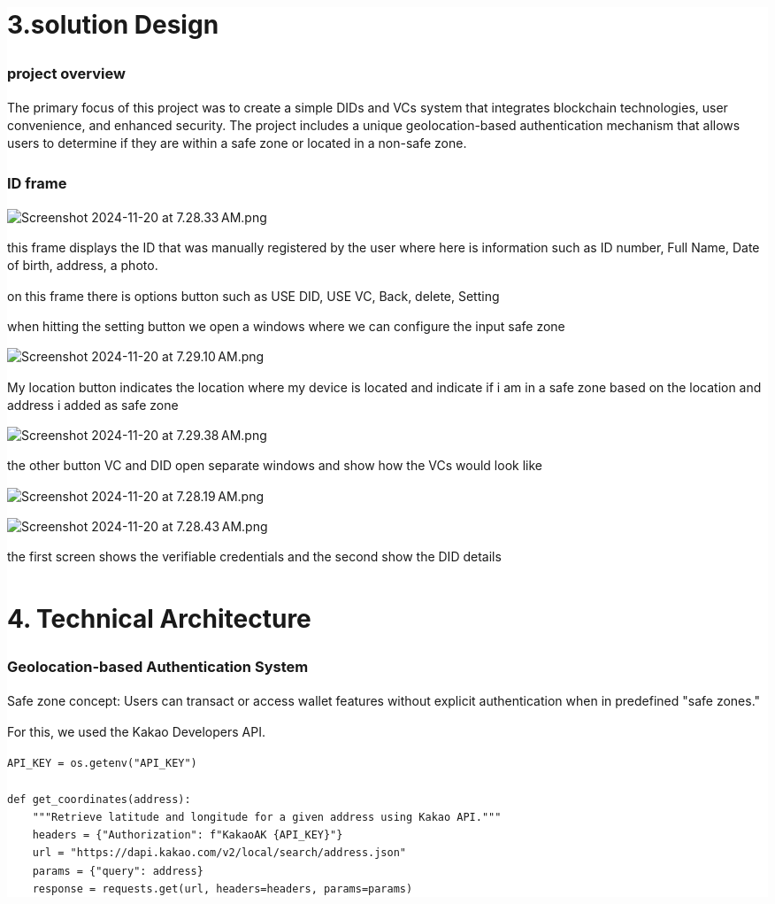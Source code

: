 # 3.solution Design

### project overview

The primary focus of this project was to create a simple DIDs and VCs system that integrates blockchain technologies, user convenience, and enhanced security. The project includes a unique geolocation-based authentication mechanism that allows users to determine if they are within a safe zone or located in a non-safe zone. 

### ID frame

![Screenshot 2024-11-20 at 7.28.33 AM.png](https://prod-files-secure.s3.us-west-2.amazonaws.com/21c1b105-5825-41f6-a506-3b38939ec053/4ff98c66-d585-46cc-9827-e5fb9dd1ca8b/Screenshot_2024-11-20_at_7.28.33_AM.png)

this frame displays the ID that was manually registered by the user where here is information such as ID number, Full Name, Date of birth, address, a photo.

on this frame there is options button such as USE DID, USE VC, Back, delete, Setting

when hitting the setting button we open a windows where we can configure the input safe zone
 

![Screenshot 2024-11-20 at 7.29.10 AM.png](https://prod-files-secure.s3.us-west-2.amazonaws.com/21c1b105-5825-41f6-a506-3b38939ec053/8a9971d6-ce06-42d8-8e6a-64d564597ac1/Screenshot_2024-11-20_at_7.29.10_AM.png)

My location button indicates the location where my device is located and indicate if i am in a safe zone based on the location and address i added as safe zone 

![Screenshot 2024-11-20 at 7.29.38 AM.png](https://prod-files-secure.s3.us-west-2.amazonaws.com/21c1b105-5825-41f6-a506-3b38939ec053/d5823f5e-78bd-4343-976e-6637dd580c24/Screenshot_2024-11-20_at_7.29.38_AM.png)

the other button VC and DID open separate windows and show how the VCs would look like 

![Screenshot 2024-11-20 at 7.28.19 AM.png](https://prod-files-secure.s3.us-west-2.amazonaws.com/21c1b105-5825-41f6-a506-3b38939ec053/10ce2e9a-1408-45dd-9acc-3237e37f167d/Screenshot_2024-11-20_at_7.28.19_AM.png)

![Screenshot 2024-11-20 at 7.28.43 AM.png](https://prod-files-secure.s3.us-west-2.amazonaws.com/21c1b105-5825-41f6-a506-3b38939ec053/575b6780-0917-4724-aea7-135d1a8918b2/Screenshot_2024-11-20_at_7.28.43_AM.png)

the first screen shows the verifiable credentials and the second show the DID details 

# 4. Technical Architecture

### Geolocation-based Authentication System

Safe zone concept: Users can transact or access wallet features without explicit authentication when in predefined "safe zones." 

For this, we used the Kakao Developers API.

```
API_KEY = os.getenv("API_KEY")

def get_coordinates(address):
    """Retrieve latitude and longitude for a given address using Kakao API."""
    headers = {"Authorization": f"KakaoAK {API_KEY}"}
    url = "https://dapi.kakao.com/v2/local/search/address.json"
    params = {"query": address}
    response = requests.get(url, headers=headers, params=params)
```
